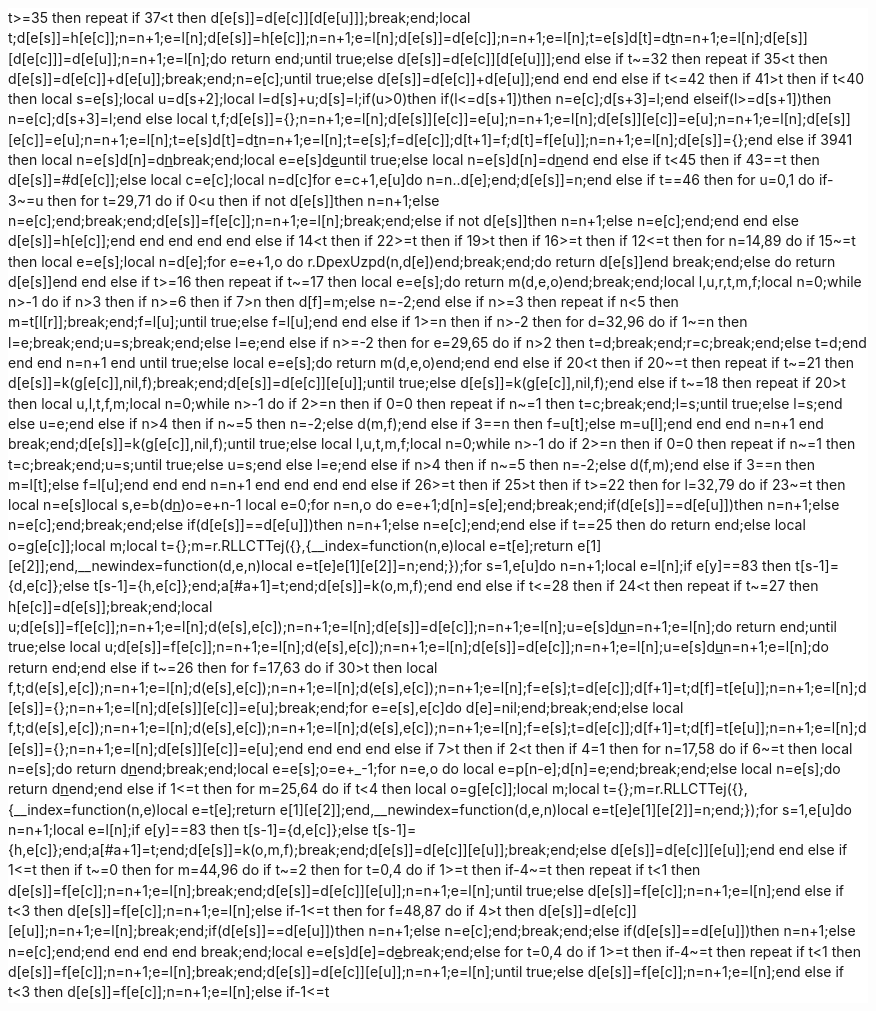 t>=35 then repeat if 37<t then d[e[s]]=d[e[c]][d[e[u]]];break;end;local t;d[e[s]]=h[e[c]];n=n+1;e=l[n];d[e[s]]=h[e[c]];n=n+1;e=l[n];d[e[s]]=d[e[c]];n=n+1;e=l[n];t=e[s]d[t]=d[t](d[t+1])n=n+1;e=l[n];d[e[s]][d[e[c]]]=d[e[u]];n=n+1;e=l[n];do return end;until true;else d[e[s]]=d[e[c]][d[e[u]]];end else if t~=32 then repeat if 35<t then d[e[s]]=d[e[c]]+d[e[u]];break;end;n=e[c];until true;else d[e[s]]=d[e[c]]+d[e[u]];end end end else if t<=42 then if 41>t then if t<40 then local s=e[s];local u=d[s+2];local l=d[s]+u;d[s]=l;if(u>0)then if(l<=d[s+1])then n=e[c];d[s+3]=l;end elseif(l>=d[s+1])then n=e[c];d[s+3]=l;end else local t,f;d[e[s]]={};n=n+1;e=l[n];d[e[s]][e[c]]=e[u];n=n+1;e=l[n];d[e[s]][e[c]]=e[u];n=n+1;e=l[n];d[e[s]][e[c]]=e[u];n=n+1;e=l[n];t=e[s]d[t]=d[t](m(d,t+1,e[c]))n=n+1;e=l[n];t=e[s];f=d[e[c]];d[t+1]=f;d[t]=f[e[u]];n=n+1;e=l[n];d[e[s]]={};end else if 39<t then repeat if t>41 then local n=e[s]d[n]=d[n](m(d,n+1,e[c]))break;end;local e=e[s]d[e](d[e+1])until true;else local n=e[s]d[n]=d[n](m(d,n+1,e[c]))end end else if t<45 then if 43==t then d[e[s]]=#d[e[c]];else local c=e[c];local n=d[c]for e=c+1,e[u]do n=n..d[e];end;d[e[s]]=n;end else if t==46 then for u=0,1 do if-3~=u then for t=29,71 do if 0<u then if not d[e[s]]then n=n+1;else n=e[c];end;break;end;d[e[s]]=f[e[c]];n=n+1;e=l[n];break;end;else if not d[e[s]]then n=n+1;else n=e[c];end;end end else d[e[s]]=h[e[c]];end end end end end else if 14<t then if 22>=t then if 19>t then if 16>=t then if 12<=t then for n=14,89 do if 15~=t then local e=e[s];local n=d[e];for e=e+1,o do r.DpexUzpd(n,d[e])end;break;end;do return d[e[s]]end break;end;else do return d[e[s]]end end else if t>=16 then repeat if t~=17 then local e=e[s];do return m(d,e,o)end;break;end;local l,u,r,t,m,f;local n=0;while n>-1 do if n>3 then if n>=6 then if 7>n then d[f]=m;else n=-2;end else if n>=3 then repeat if n<5 then m=t[l[r]];break;end;f=l[u];until true;else f=l[u];end end else if 1>=n then if n>-2 then for d=32,96 do if 1~=n then l=e;break;end;u=s;break;end;else l=e;end else if n>=-2 then for e=29,65 do if n>2 then t=d;break;end;r=c;break;end;else t=d;end end end n=n+1 end until true;else local e=e[s];do return m(d,e,o)end;end end else if 20<t then if 20~=t then repeat if t~=21 then d[e[s]]=k(g[e[c]],nil,f);break;end;d[e[s]]=d[e[c]][e[u]];until true;else d[e[s]]=k(g[e[c]],nil,f);end else if t~=18 then repeat if 20>t then local u,l,t,f,m;local n=0;while n>-1 do if 2>=n then if 0<n then if n>=0 then repeat if n~=1 then t=c;break;end;l=s;until true;else l=s;end else u=e;end else if n>4 then if n~=5 then n=-2;else d(m,f);end else if 3==n then f=u[t];else m=u[l];end end end n=n+1 end break;end;d[e[s]]=k(g[e[c]],nil,f);until true;else local l,u,t,m,f;local n=0;while n>-1 do if 2>=n then if 0<n then if n>=0 then repeat if n~=1 then t=c;break;end;u=s;until true;else u=s;end else l=e;end else if n>4 then if n~=5 then n=-2;else d(f,m);end else if 3==n then m=l[t];else f=l[u];end end end n=n+1 end end end end else if 26>=t then if 25>t then if t>=22 then for l=32,79 do if 23~=t then local n=e[s]local s,e=b(d[n](m(d,n+1,e[c])))o=e+n-1 local e=0;for n=n,o do e=e+1;d[n]=s[e];end;break;end;if(d[e[s]]==d[e[u]])then n=n+1;else n=e[c];end;break;end;else if(d[e[s]]==d[e[u]])then n=n+1;else n=e[c];end;end else if t==25 then do return end;else local o=g[e[c]];local m;local t={};m=r.RLLCTTej({},{__index=function(n,e)local e=t[e];return e[1][e[2]];end,__newindex=function(d,e,n)local e=t[e]e[1][e[2]]=n;end;});for s=1,e[u]do n=n+1;local e=l[n];if e[y]==83 then t[s-1]={d,e[c]};else t[s-1]={h,e[c]};end;a[#a+1]=t;end;d[e[s]]=k(o,m,f);end end else if t<=28 then if 24<t then repeat if t~=27 then h[e[c]]=d[e[s]];break;end;local u;d[e[s]]=f[e[c]];n=n+1;e=l[n];d(e[s],e[c]);n=n+1;e=l[n];d[e[s]]=d[e[c]];n=n+1;e=l[n];u=e[s]d[u](m(d,u+1,e[c]))n=n+1;e=l[n];do return end;until true;else local u;d[e[s]]=f[e[c]];n=n+1;e=l[n];d(e[s],e[c]);n=n+1;e=l[n];d[e[s]]=d[e[c]];n=n+1;e=l[n];u=e[s]d[u](m(d,u+1,e[c]))n=n+1;e=l[n];do return end;end else if t~=26 then for f=17,63 do if 30>t then local f,t;d(e[s],e[c]);n=n+1;e=l[n];d(e[s],e[c]);n=n+1;e=l[n];d(e[s],e[c]);n=n+1;e=l[n];f=e[s];t=d[e[c]];d[f+1]=t;d[f]=t[e[u]];n=n+1;e=l[n];d[e[s]]={};n=n+1;e=l[n];d[e[s]][e[c]]=e[u];break;end;for e=e[s],e[c]do d[e]=nil;end;break;end;else local f,t;d(e[s],e[c]);n=n+1;e=l[n];d(e[s],e[c]);n=n+1;e=l[n];d(e[s],e[c]);n=n+1;e=l[n];f=e[s];t=d[e[c]];d[f+1]=t;d[f]=t[e[u]];n=n+1;e=l[n];d[e[s]]={};n=n+1;e=l[n];d[e[s]][e[c]]=e[u];end end end end else if 7>t then if 2<t then if 4<t then if t>=1 then for n=17,58 do if 6~=t then local n=e[s];do return d[n](m(d,n+1,e[c]))end;break;end;local e=e[s];o=e+_-1;for n=e,o do local e=p[n-e];d[n]=e;end;break;end;else local n=e[s];do return d[n](m(d,n+1,e[c]))end;end else if 1<=t then for m=25,64 do if t<4 then local o=g[e[c]];local m;local t={};m=r.RLLCTTej({},{__index=function(n,e)local e=t[e];return e[1][e[2]];end,__newindex=function(d,e,n)local e=t[e]e[1][e[2]]=n;end;});for s=1,e[u]do n=n+1;local e=l[n];if e[y]==83 then t[s-1]={d,e[c]};else t[s-1]={h,e[c]};end;a[#a+1]=t;end;d[e[s]]=k(o,m,f);break;end;d[e[s]]=d[e[c]][e[u]];break;end;else d[e[s]]=d[e[c]][e[u]];end end else if 1<=t then if t~=0 then for m=44,96 do if t~=2 then for t=0,4 do if 1>=t then if-4~=t then repeat if t<1 then d[e[s]]=f[e[c]];n=n+1;e=l[n];break;end;d[e[s]]=d[e[c]][e[u]];n=n+1;e=l[n];until true;else d[e[s]]=f[e[c]];n=n+1;e=l[n];end else if t<3 then d[e[s]]=f[e[c]];n=n+1;e=l[n];else if-1<=t then for f=48,87 do if 4>t then d[e[s]]=d[e[c]][e[u]];n=n+1;e=l[n];break;end;if(d[e[s]]==d[e[u]])then n=n+1;else n=e[c];end;break;end;else if(d[e[s]]==d[e[u]])then n=n+1;else n=e[c];end;end end end end break;end;local e=e[s]d[e]=d[e]()break;end;else for t=0,4 do if 1>=t then if-4~=t then repeat if t<1 then d[e[s]]=f[e[c]];n=n+1;e=l[n];break;end;d[e[s]]=d[e[c]][e[u]];n=n+1;e=l[n];until true;else d[e[s]]=f[e[c]];n=n+1;e=l[n];end else if t<3 then d[e[s]]=f[e[c]];n=n+1;e=l[n];else if-1<=t